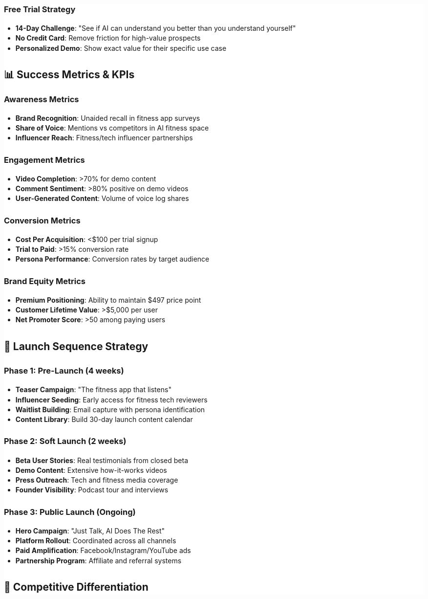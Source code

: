 ### Free Trial Strategy
- **14-Day Challenge**: "See if AI can understand you better than you understand yourself"
- **No Credit Card**: Remove friction for high-value prospects
- **Personalized Demo**: Show exact value for their specific use case

## 📊 Success Metrics & KPIs

### Awareness Metrics
- **Brand Recognition**: Unaided recall in fitness app surveys
- **Share of Voice**: Mentions vs competitors in AI fitness space
- **Influencer Reach**: Fitness/tech influencer partnerships

### Engagement Metrics
- **Video Completion**: >70% for demo content
- **Comment Sentiment**: >80% positive on demo videos
- **User-Generated Content**: Volume of voice log shares

### Conversion Metrics
- **Cost Per Acquisition**: <$100 per trial signup
- **Trial to Paid**: >15% conversion rate
- **Persona Performance**: Conversion rates by target audience

### Brand Equity Metrics
- **Premium Positioning**: Ability to maintain $497 price point
- **Customer Lifetime Value**: >$5,000 per user
- **Net Promoter Score**: >50 among paying users

## 🚀 Launch Sequence Strategy

### Phase 1: Pre-Launch (4 weeks)
- **Teaser Campaign**: "The fitness app that listens"
- **Influencer Seeding**: Early access for fitness tech reviewers
- **Waitlist Building**: Email capture with persona identification
- **Content Library**: Build 30-day launch content calendar

### Phase 2: Soft Launch (2 weeks)
- **Beta User Stories**: Real testimonials from closed beta
- **Demo Content**: Extensive how-it-works videos
- **Press Outreach**: Tech and fitness media coverage
- **Founder Visibility**: Podcast tour and interviews

### Phase 3: Public Launch (Ongoing)
- **Hero Campaign**: "Just Talk, AI Does The Rest"
- **Platform Rollout**: Coordinated across all channels
- **Paid Amplification**: Facebook/Instagram/YouTube ads
- **Partnership Program**: Affiliate and referral systems

## 🎯 Competitive Differentiation
